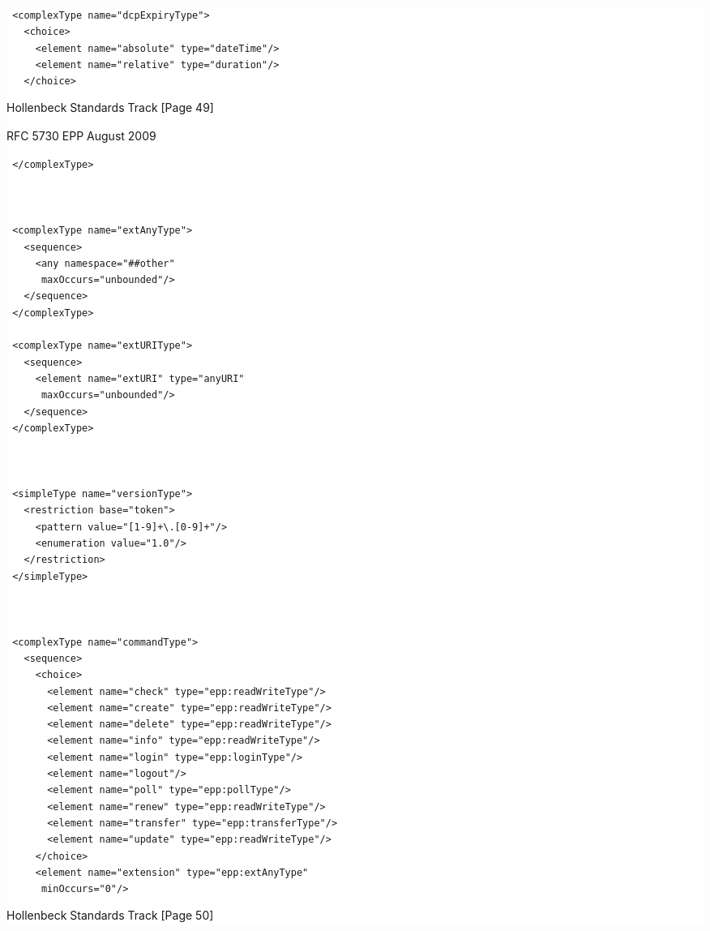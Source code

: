      <complexType name="dcpExpiryType">
       <choice>
         <element name="absolute" type="dateTime"/>
         <element name="relative" type="duration"/>
       </choice>

Hollenbeck Standards Track [Page 49]

RFC 5730 EPP August 2009

     </complexType>

   

     <complexType name="extAnyType">
       <sequence>
         <any namespace="##other"
          maxOccurs="unbounded"/>
       </sequence>
     </complexType>

     <complexType name="extURIType">
       <sequence>
         <element name="extURI" type="anyURI"
          maxOccurs="unbounded"/>
       </sequence>
     </complexType>

   

     <simpleType name="versionType">
       <restriction base="token">
         <pattern value="[1-9]+\.[0-9]+"/>
         <enumeration value="1.0"/>
       </restriction>
     </simpleType>

   

     <complexType name="commandType">
       <sequence>
         <choice>
           <element name="check" type="epp:readWriteType"/>
           <element name="create" type="epp:readWriteType"/>
           <element name="delete" type="epp:readWriteType"/>
           <element name="info" type="epp:readWriteType"/>
           <element name="login" type="epp:loginType"/>
           <element name="logout"/>
           <element name="poll" type="epp:pollType"/>
           <element name="renew" type="epp:readWriteType"/>
           <element name="transfer" type="epp:transferType"/>
           <element name="update" type="epp:readWriteType"/>
         </choice>
         <element name="extension" type="epp:extAnyType"
          minOccurs="0"/>

Hollenbeck Standards Track [Page 50]
